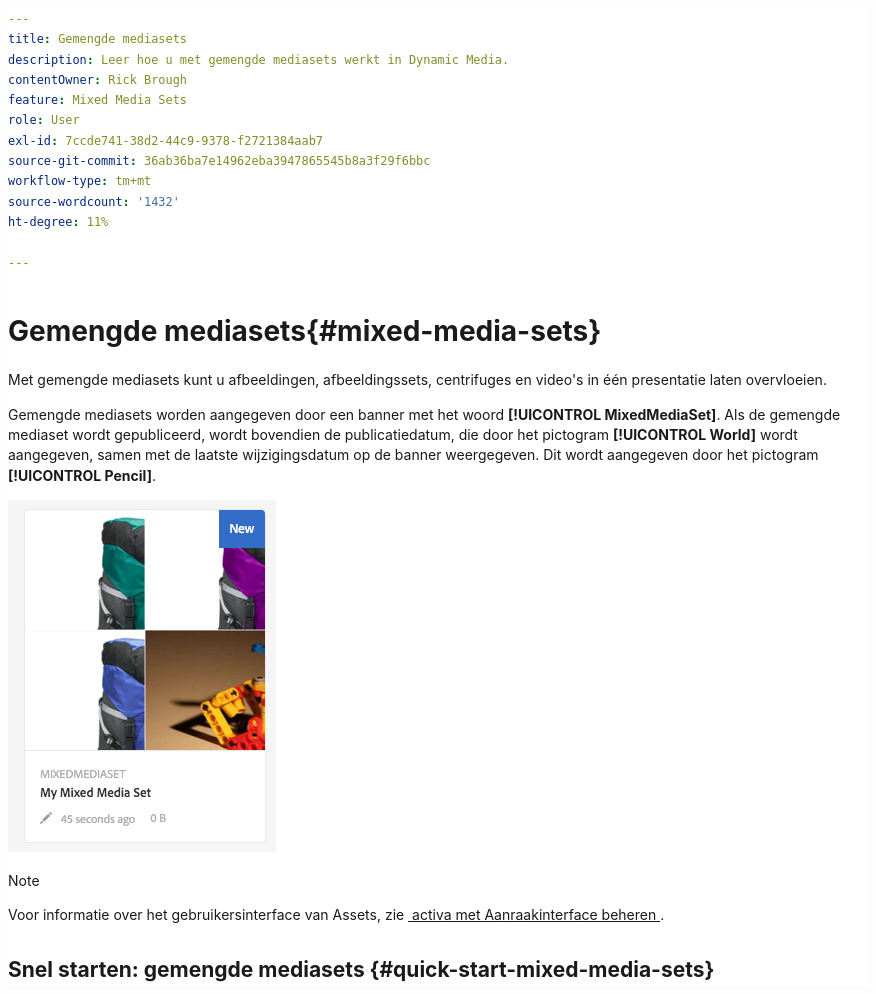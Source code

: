 ```yaml
---
title: Gemengde mediasets
description: Leer hoe u met gemengde mediasets werkt in Dynamic Media.
contentOwner: Rick Brough
feature: Mixed Media Sets
role: User
exl-id: 7ccde741-38d2-44c9-9378-f2721384aab7
source-git-commit: 36ab36ba7e14962eba3947865545b8a3f29f6bbc
workflow-type: tm+mt
source-wordcount: '1432'
ht-degree: 11%

---
```


# Gemengde mediasets{#mixed-media-sets}

Met gemengde mediasets kunt u afbeeldingen, afbeeldingssets, centrifuges en video&#39;s in één presentatie laten overvloeien.

Gemengde mediasets worden aangegeven door een banner met het woord **[!UICONTROL MixedMediaSet]**. Als de gemengde mediaset wordt gepubliceerd, wordt bovendien de publicatiedatum, die door het pictogram **[!UICONTROL World]** wordt aangegeven, samen met de laatste wijzigingsdatum op de banner weergegeven. Dit wordt aangegeven door het pictogram **[!UICONTROL Pencil]**.

![&#x200B; chlimage_1-137 &#x200B;](assets/chlimage_1-348.png)

>[!NOTE]
>
>Voor informatie over het gebruikersinterface van Assets, zie [&#x200B; activa met Aanraakinterface beheren &#x200B;](/help/assets/manage-digital-assets.md).

## Snel starten: gemengde mediasets {#quick-start-mixed-media-sets}
